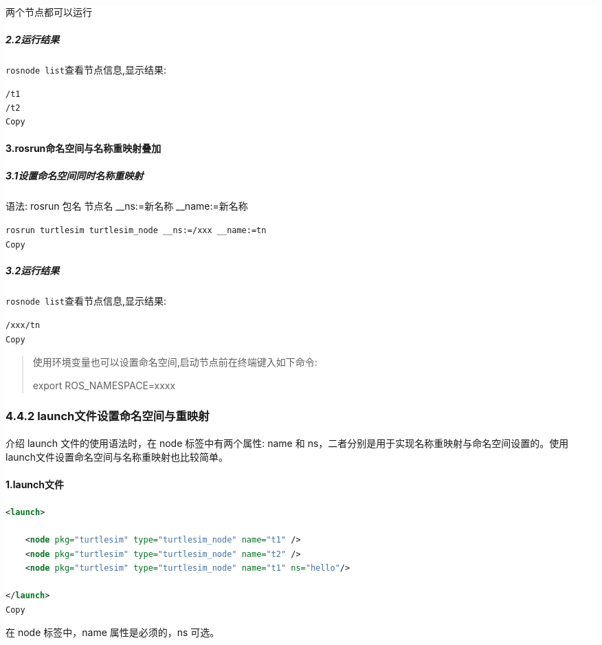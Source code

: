 两个节点都可以运行

##### 2.2运行结果

`rosnode list`查看节点信息,显示结果:

```
/t1
/t2
Copy
```

#### 3.rosrun命名空间与名称重映射叠加

##### 3.1设置命名空间同时名称重映射

语法: rosrun 包名 节点名 __ns:=新名称 __name:=新名称

```
rosrun turtlesim turtlesim_node __ns:=/xxx __name:=tn
Copy
```

##### 3.2运行结果

`rosnode list`查看节点信息,显示结果:

```
/xxx/tn
Copy
```

> 使用环境变量也可以设置命名空间,启动节点前在终端键入如下命令:
>
> export ROS_NAMESPACE=xxxx

[
  ](http://www.autolabor.com.cn/book/ROSTutorials/5/42-rosjie-dian-ming-cheng-zhong-ming/432-launchwen-jian-she-zhi-ming-ming-kong-jian-yu-zhong-ying-she.html)

### 4.4.2 launch文件设置命名空间与重映射

介绍 launch 文件的使用语法时，在 node 标签中有两个属性: name 和 ns，二者分别是用于实现名称重映射与命名空间设置的。使用launch文件设置命名空间与名称重映射也比较简单。

#### 1.launch文件

```xml
<launch>

    <node pkg="turtlesim" type="turtlesim_node" name="t1" />
    <node pkg="turtlesim" type="turtlesim_node" name="t2" />
    <node pkg="turtlesim" type="turtlesim_node" name="t1" ns="hello"/>

</launch>
Copy
```

在 node 标签中，name 属性是必须的，ns 可选。
